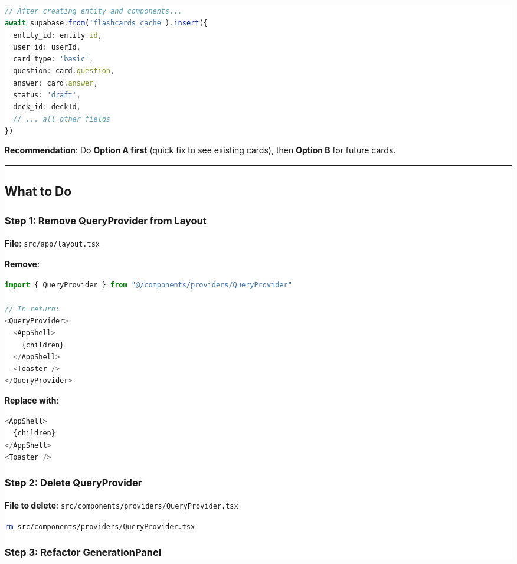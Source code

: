```typescript
// After creating entity and components...
await supabase.from('flashcards_cache').insert({
  entity_id: entity.id,
  user_id: userId,
  card_type: 'basic',
  question: card.question,
  answer: card.answer,
  status: 'draft',
  deck_id: deckId,
  // ... all other fields
})
```

**Recommendation**: Do **Option A first** (quick fix to see existing cards), then **Option B** for future cards.

---

## What to Do

### Step 1: Remove QueryProvider from Layout

**File**: `src/app/layout.tsx`

**Remove**:
```typescript
import { QueryProvider } from "@/components/providers/QueryProvider"

// In return:
<QueryProvider>
  <AppShell>
    {children}
  </AppShell>
  <Toaster />
</QueryProvider>
```

**Replace with**:
```typescript
<AppShell>
  {children}
</AppShell>
<Toaster />
```

### Step 2: Delete QueryProvider

**File to delete**: `src/components/providers/QueryProvider.tsx`

```bash
rm src/components/providers/QueryProvider.tsx
```

### Step 3: Refactor GenerationPanel
